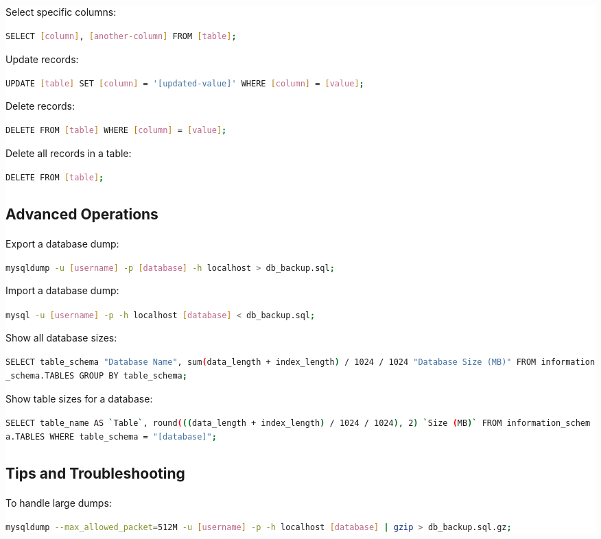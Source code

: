 Select specific columns:

```bash
SELECT [column], [another-column] FROM [table];
```

Update records:

```bash
UPDATE [table] SET [column] = '[updated-value]' WHERE [column] = [value];
```

Delete records:

```bash
DELETE FROM [table] WHERE [column] = [value];
```

Delete all records in a table:

```bash
DELETE FROM [table];
```

## Advanced Operations

Export a database dump:

```bash
mysqldump -u [username] -p [database] -h localhost > db_backup.sql;
```

Import a database dump:

```bash
mysql -u [username] -p -h localhost [database] < db_backup.sql;
```

Show all database sizes:

```bash
SELECT table_schema "Database Name", sum(data_length + index_length) / 1024 / 1024 "Database Size (MB)" FROM information_schema.TABLES GROUP BY table_schema;
```

Show table sizes for a database:

```bash
SELECT table_name AS `Table`, round(((data_length + index_length) / 1024 / 1024), 2) `Size (MB)` FROM information_schema.TABLES WHERE table_schema = "[database]";
```

## Tips and Troubleshooting

To handle large dumps:

```bash
mysqldump --max_allowed_packet=512M -u [username] -p -h localhost [database] | gzip > db_backup.sql.gz;
```
